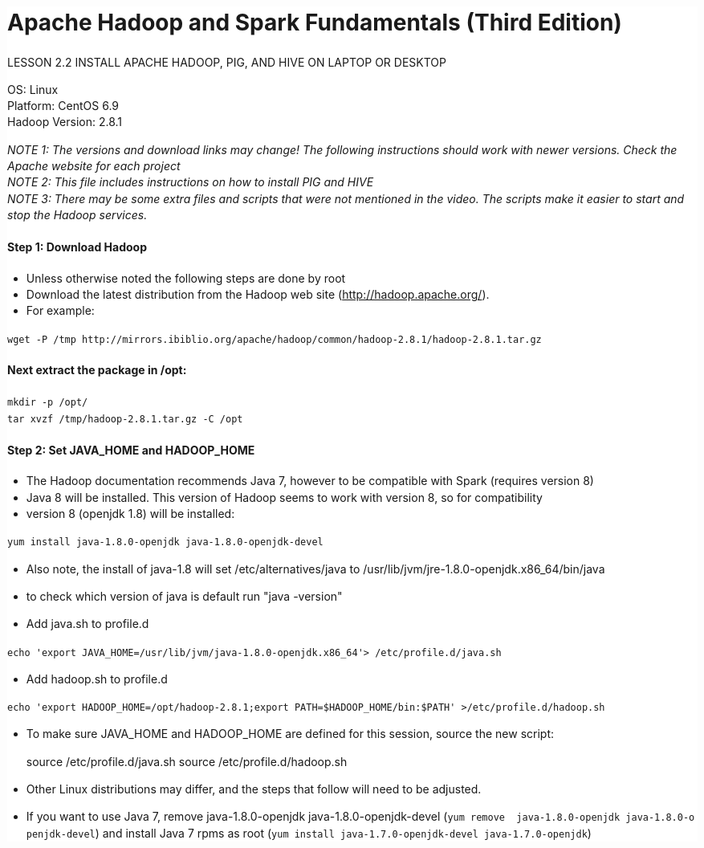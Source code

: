 # Apache Hadoop and Spark Fundamentals (Third Edition)

LESSON 2.2 INSTALL APACHE HADOOP, PIG, AND HIVE ON LAPTOP OR DESKTOP

OS: Linux  
Platform: CentOS 6.9  
Hadoop Version: 2.8.1  

*NOTE 1: The versions and download links may change! The following instructions*
*should work with newer versions. Check the Apache website for each project*  
*NOTE 2: This file includes instructions on how to install PIG and HIVE*  
*NOTE 3: There may be some extra files and scripts that were not mentioned in*
*the video. The scripts make it easier to start and stop the Hadoop services.*  


#### Step 1: Download Hadoop
* Unless otherwise noted the following steps are done by root
* Download the latest distribution from the Hadoop web site (http://hadoop.apache.org/). 
* For example:

`wget -P /tmp http://mirrors.ibiblio.org/apache/hadoop/common/hadoop-2.8.1/hadoop-2.8.1.tar.gz`

#### Next extract the package in /opt:

    mkdir -p /opt/
    tar xvzf /tmp/hadoop-2.8.1.tar.gz -C /opt


#### Step 2: Set JAVA_HOME and HADOOP_HOME

* The Hadoop documentation recommends Java 7, however to be compatible with  Spark (requires version 8)
* Java 8 will be installed. This version of Hadoop seems to work with version 8, so for compatibility
* version 8 (openjdk 1.8) will be installed:

`yum install java-1.8.0-openjdk java-1.8.0-openjdk-devel`

* Also note, the install of java-1.8 will set /etc/alternatives/java to /usr/lib/jvm/jre-1.8.0-openjdk.x86_64/bin/java
* to check which version of java is default run "java -version"

* Add java.sh to profile.d

`echo 'export JAVA_HOME=/usr/lib/jvm/java-1.8.0-openjdk.x86_64'> /etc/profile.d/java.sh`

* Add hadoop.sh to profile.d

`echo 'export HADOOP_HOME=/opt/hadoop-2.8.1;export PATH=$HADOOP_HOME/bin:$PATH' >/etc/profile.d/hadoop.sh`

* To make sure JAVA_HOME and HADOOP_HOME are defined for this session, source the new script:

    source /etc/profile.d/java.sh
    source /etc/profile.d/hadoop.sh

* Other Linux distributions may differ, and the steps that follow will need to be adjusted.
* If you want to use Java 7, remove java-1.8.0-openjdk java-1.8.0-openjdk-devel
(`yum remove  java-1.8.0-openjdk java-1.8.0-openjdk-devel`) and install Java 7 rpms
as root (`yum install java-1.7.0-openjdk-devel java-1.7.0-openjdk`)
